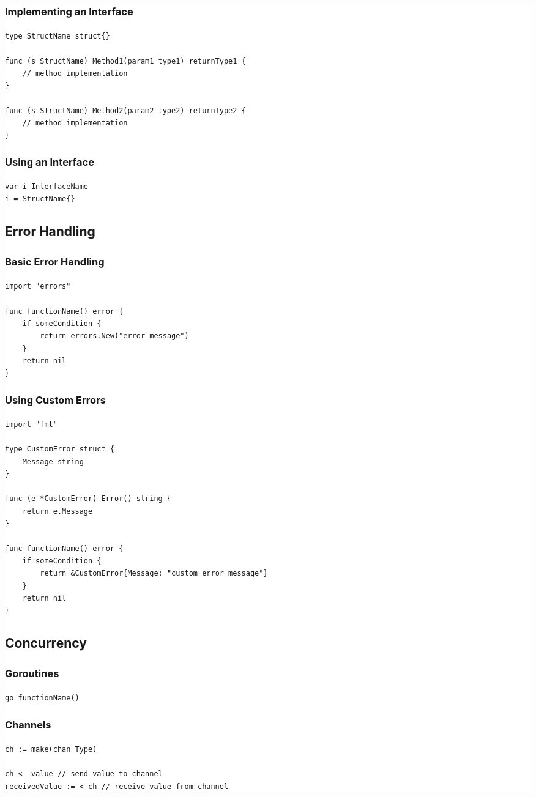 ### Implementing an Interface
```go-lang
type StructName struct{}

func (s StructName) Method1(param1 type1) returnType1 {
    // method implementation
}

func (s StructName) Method2(param2 type2) returnType2 {
    // method implementation
}
```
### Using an Interface
```go-lang
var i InterfaceName
i = StructName{}
```
## Error Handling
### Basic Error Handling
```go-lang
import "errors"

func functionName() error {
    if someCondition {
        return errors.New("error message")
    }
    return nil
}
```
### Using Custom Errors
```go-lang
import "fmt"

type CustomError struct {
    Message string
}

func (e *CustomError) Error() string {
    return e.Message
}

func functionName() error {
    if someCondition {
        return &CustomError{Message: "custom error message"}
    }
    return nil
}
```
## Concurrency
### Goroutines
```go-lang
go functionName()
```
### Channels
```go-lang
ch := make(chan Type)

ch <- value // send value to channel
receivedValue := <-ch // receive value from channel
```